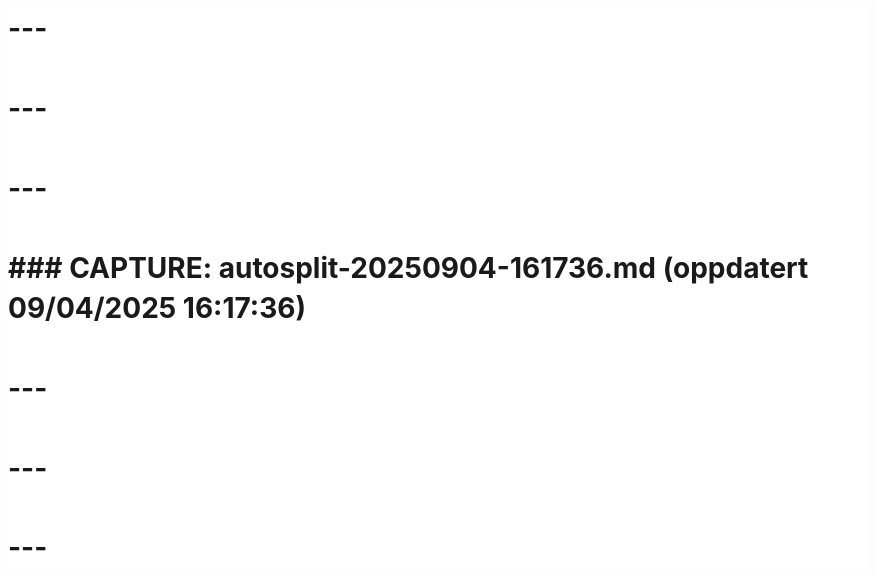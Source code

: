 # ---

#

#

# ---

#

#

#

# ---

#

#

#

#

#

# \### CAPTURE: autosplit-20250904-161736.md (oppdatert 09/04/2025 16:17:36)

# ---

#

#

# ---

#

#

#

# ---

#

#

#
